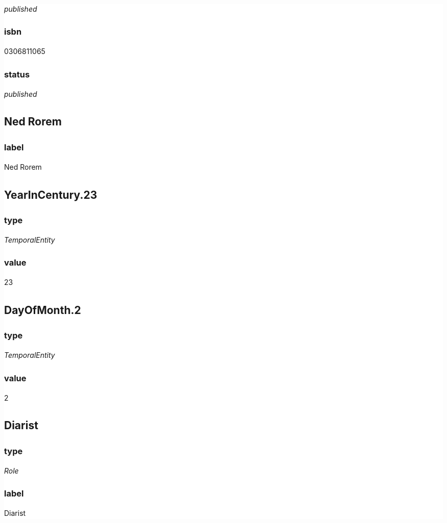 
*published*

### isbn


0306811065

### status


*published*

## Ned Rorem

### label


Ned Rorem

## YearInCentury.23

### type


*TemporalEntity*

### value


23

## DayOfMonth.2

### type


*TemporalEntity*

### value


2

## Diarist

### type


*Role*

### label


Diarist
